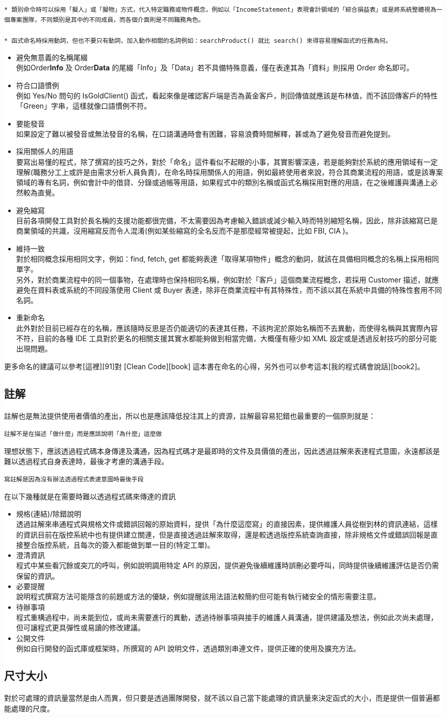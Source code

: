     * 類別命令時可以採用「擬人」或「擬物」方式，代入特定職務或物件概念，例如以「IncomeStatement」表現會計領域的「綜合損益表」或是將系統整體視為一個專案團隊，不同類別是其中的不同成員，而各個介面則是不同職務角色。

    * 函式命名時採用動詞，但也不要只有動詞，加入動作相關的名詞例如：searchProduct() 就比 search() 來得容易理解函式的任務為何。

* 避免無意義的名稱尾綴  
    例如Order**Info** 及 Order**Data** 的尾綴「Info」及「Data」若不具備特殊意義，僅在表達其為「資料」則採用 Order 命名即可。

* 符合口語慣例  
    例如 Yes/No 問句的 IsGoldClient() 函式，看起來像是確認客戶端是否為黃金客戶，則回傳值就應該是布林值，而不該回傳客戶的特性「Green」字串，這樣就像口語慣例不符。

* 要能發音  
    如果設定了難以被發音或無法發音的名稱，在口語溝通時會有困難，容易浪費時間解釋，甚或為了避免發音而避免提到。

* 採用關係人的用語  
    要寫出易懂的程式，除了撰寫的技巧之外，對於「命名」這件看似不起眼的小事，其實影響深遠，若是能夠對於系統的應用領域有一定理解(職務分工上或許是由需求分析人員負責)，在命名時採用關係人的用語，例如最終使用者來說，符合其商業流程的用語，或是該專案領域的專有名詞，例如會計中的借貸、分錄或過帳等用語，如果程式中的類別名稱或函式名稱採用對應的用語，在之後維護與溝通上必然較為直覺。

* 避免縮寫  
    目前各項開發工具對於長名稱的支援功能都很完備，不太需要因為考慮輸入錯誤或減少輸入時而特別縮短名稱，因此，除非該縮寫已是商業領域的共識，沒用縮寫反而令人混淆(例如某些縮寫的全名反而不是那麼經常被提起，比如 FBI, CIA )。

* 維持一致  
    對於相同概念採用相同文字，例如：find, fetch, get 都能夠表達「取得某項物件」概念的動詞，就該在具備相同概念的名稱上採用相同單字。  
    另外，對於商業流程中的同一個事物，在處理時也保持相同名稱，例如對於「客戶」這個商業流程概念，若採用 Customer 描述，就應避免在資料表或系統的不同段落使用 Client 或 Buyer 表達，除非在商業流程中有其特殊性，而不該以其在系統中具備的特殊性套用不同名詞。

* 重新命名  
    此外對於目前已經存在的名稱，應該隨時反思是否仍能適切的表達其任務，不該拘泥於原始名稱而不去異動，而使得名稱與其實際內容不符，目前的各種 IDE 工具對於更名的相關支援其實水都能夠做到相當完備，大概僅有極少如 XML 設定或是透過反射技巧的部分可能出現問題。

更多命名的建議可以參考[這裡][91]對 [Clean Code][book] 這本書在命名的心得，另外也可以參考這本[我的程式碼會說話][book2]。

## 註解
註解也是無法提供使用者價值的產出，所以也是應該降低投注其上的資源，註解最容易犯錯也最重要的一個原則就是：

    註解不是在描述「做什麼」而是應該說明「為什麼」這麼做

理想狀態下，應該透過程式碼本身傳達及溝通，因為程式碼才是最即時的文件及具價值的產出，因此透過註解來表達程式意圖，永遠都該是難以透過程式自身表達時，最後才考慮的溝通手段。

    寫註解是因為沒有辦法透過程式表達意圖時最後手段

在以下幾種就是在需要時難以透過程式碼來傳達的資訊

* 規格(連結)/除錯說明  
    透過註解來串通程式與規格文件或錯誤回報的原始資料，提供「為什麼這麼寫」的直接因素，提供維護人員從樹到林的資訊連結，這樣的資訊目前在版控系統中也有提供建立關連，但是直接透過註解來取得，還是較透過版控系統查詢直接，除非規格文件或錯誤回報是直接整合版控系統，且每次的簽入都能做到單一目的(特定工單)。
* 澄清資訊  
    程式中某些看冗餘或突兀的呼叫，例如說明調用特定 API 的原因，提供避免後續維護時誤刪必要呼叫，同時提供後續維護評估是否仍需保留的資訊。
* 必要提醒  
    說明程式撰寫方法可能隱含的前題或方法的優缺，例如提醒該用法語法較簡約但可能有執行緒安全的情形需要注意。
* 待辦事項  
    程式重構過程中，尚未能到位，或尚未需要進行的異動，透過待辦事項與接手的維護人員溝通，提供建議及想法，例如此次尚未處理，但可讓程式更具彈性或易讀的修改建議。
* 公開文件  
    例如自行開發的函式庫或框架時，所撰寫的 API 說明文件，透過類別串連文件，提供正確的使用及擴充方法。

## 尺寸大小
對於可處理的資訊量當然是由人而異，但只要是透過團隊開發，就不該以自己當下能處理的資訊量來決定函式的大小，而是提供一個普遍都能處理的尺度。  
